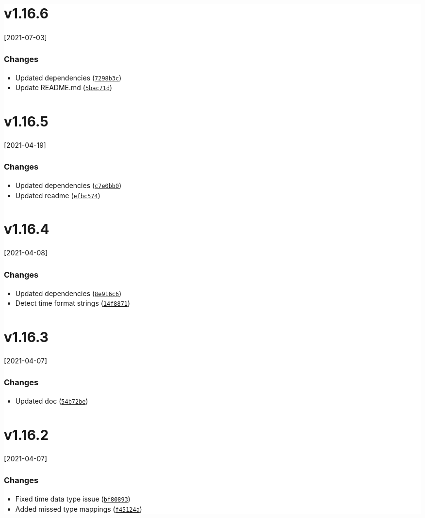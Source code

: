 # v1.16.6
[2021-07-03]

### Changes

* Updated dependencies ([`7298b3c`](https://github.com/panates/postgresql-client/commit/7298b3c589257281963c351c5b5d18492fe0eaee))
* Update README.md ([`5bac71d`](https://github.com/panates/postgresql-client/commit/5bac71d5c415128a02c01885fc9e0038ac21d4d5))

# v1.16.5
[2021-04-19]

### Changes

* Updated dependencies ([`c7e0bb0`](https://github.com/panates/postgresql-client/commit/c7e0bb0e33c5b3e09cdf753a5b496833503820ee))
* Updated readme ([`efbc574`](https://github.com/panates/postgresql-client/commit/efbc57427b8d7c67aef412cd2433c660c1dac0a5))

# v1.16.4
[2021-04-08]

### Changes

* Updated dependencies ([`8e916c6`](https://github.com/panates/postgresql-client/commit/8e916c605fc565b89a710d226161af1eeee2be33))
* Detect time format strings ([`14f8871`](https://github.com/panates/postgresql-client/commit/14f88711b29824f720233ae051709e2f3fbabaf8))

# v1.16.3
[2021-04-07]

### Changes

* Updated doc ([`54b72be`](https://github.com/panates/postgresql-client/commit/54b72beb898012daa16c99f60a98fbe98520ed18))

# v1.16.2
[2021-04-07]

### Changes

* Fixed time data type issue ([`bf80893`](https://github.com/panates/postgresql-client/commit/bf80893d628ed9ec14d448b7194ab89028b00463))
* Added missed type mappings ([`f45124a`](https://github.com/panates/postgresql-client/commit/f45124aa900c82318bdd39d1770ddeaa0df62acc))
